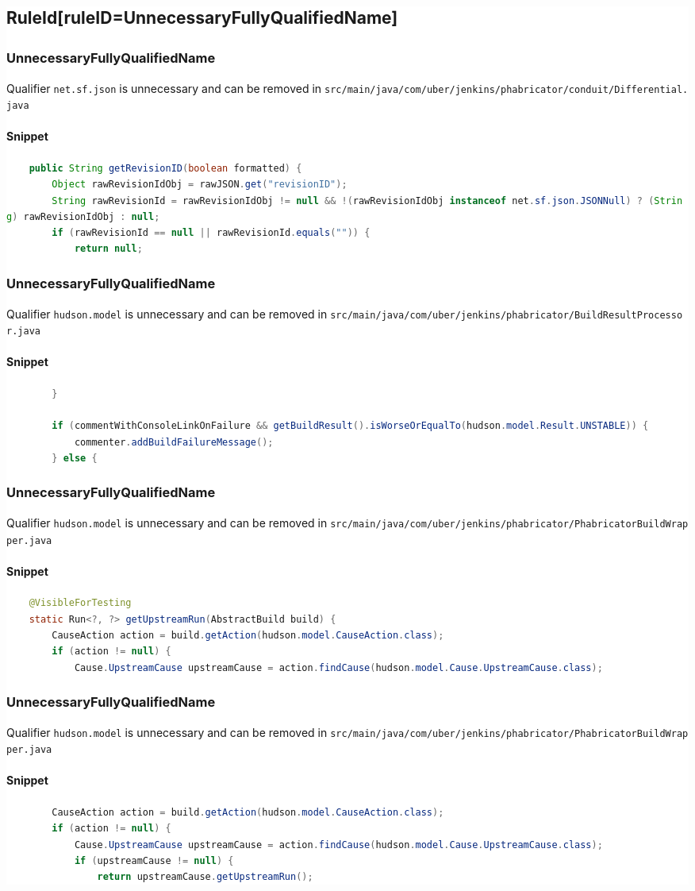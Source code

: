 ## RuleId[ruleID=UnnecessaryFullyQualifiedName]
### UnnecessaryFullyQualifiedName
Qualifier `net.sf.json` is unnecessary and can be removed
in `src/main/java/com/uber/jenkins/phabricator/conduit/Differential.java`
#### Snippet
```java
    public String getRevisionID(boolean formatted) {
        Object rawRevisionIdObj = rawJSON.get("revisionID");
        String rawRevisionId = rawRevisionIdObj != null && !(rawRevisionIdObj instanceof net.sf.json.JSONNull) ? (String) rawRevisionIdObj : null;
        if (rawRevisionId == null || rawRevisionId.equals("")) {
            return null;
```

### UnnecessaryFullyQualifiedName
Qualifier `hudson.model` is unnecessary and can be removed
in `src/main/java/com/uber/jenkins/phabricator/BuildResultProcessor.java`
#### Snippet
```java
        }

        if (commentWithConsoleLinkOnFailure && getBuildResult().isWorseOrEqualTo(hudson.model.Result.UNSTABLE)) {
            commenter.addBuildFailureMessage();
        } else {
```

### UnnecessaryFullyQualifiedName
Qualifier `hudson.model` is unnecessary and can be removed
in `src/main/java/com/uber/jenkins/phabricator/PhabricatorBuildWrapper.java`
#### Snippet
```java
    @VisibleForTesting
    static Run<?, ?> getUpstreamRun(AbstractBuild build) {
        CauseAction action = build.getAction(hudson.model.CauseAction.class);
        if (action != null) {
            Cause.UpstreamCause upstreamCause = action.findCause(hudson.model.Cause.UpstreamCause.class);
```

### UnnecessaryFullyQualifiedName
Qualifier `hudson.model` is unnecessary and can be removed
in `src/main/java/com/uber/jenkins/phabricator/PhabricatorBuildWrapper.java`
#### Snippet
```java
        CauseAction action = build.getAction(hudson.model.CauseAction.class);
        if (action != null) {
            Cause.UpstreamCause upstreamCause = action.findCause(hudson.model.Cause.UpstreamCause.class);
            if (upstreamCause != null) {
                return upstreamCause.getUpstreamRun();
```
